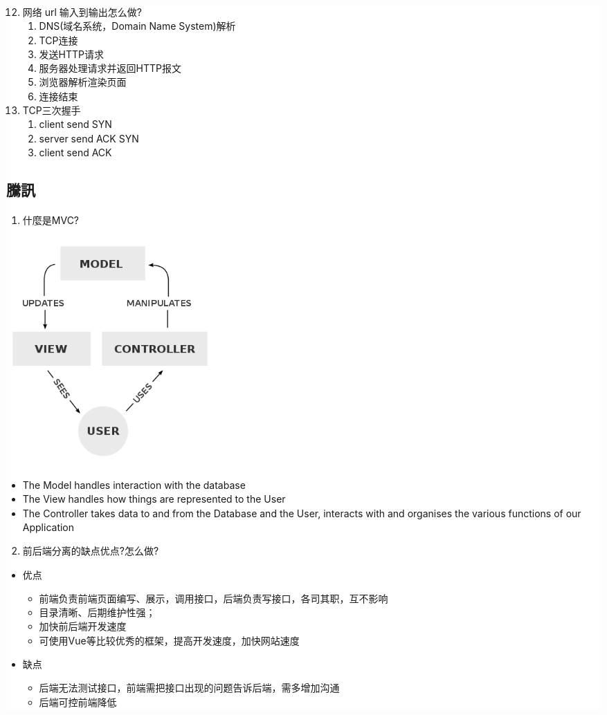 12. 网络 url 输入到输出怎么做?
      1. DNS(域名系统，Domain Name System)解析
      2. TCP连接
      3. 发送HTTP请求
      4. 服务器处理请求并返回HTTP报文
      5. 浏览器解析渲染页面
      6. 连接结束
13. TCP三次握手
      1. client send SYN
      2. server send ACK SYN
      3. client send ACK 

## 騰訊
1. 什麼是MVC?

<img src="./media/MVC.png" width="300"/>

- The Model handles interaction with the database
- The View handles how things are represented to the User
- The Controller takes data to and from the Database and the User, interacts with and organises the various functions of our Application

2. 前后端分离的缺点优点?怎么做?
- 优点
   - 前端负责前端页面编写、展示，调用接口，后端负责写接口，各司其职，互不影响
   - 目录清晰、后期维护性强；
   - 加快前后端开发速度
   - 可使用Vue等比较优秀的框架，提高开发速度，加快网站速度

- 缺点
   - 后端无法测试接口，前端需把接口出现的问题告诉后端，需多增加沟通
   - 后端可控前端降低
